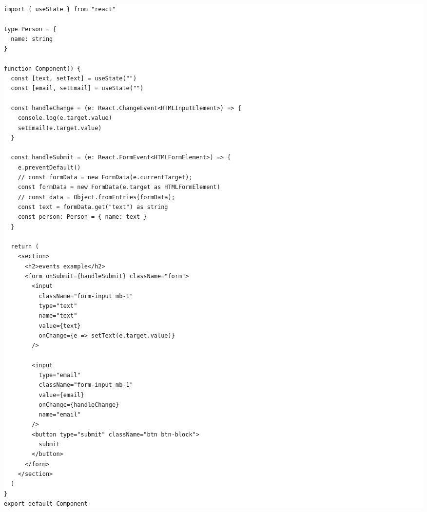 ```tsx
import { useState } from "react"

type Person = {
  name: string
}

function Component() {
  const [text, setText] = useState("")
  const [email, setEmail] = useState("")

  const handleChange = (e: React.ChangeEvent<HTMLInputElement>) => {
    console.log(e.target.value)
    setEmail(e.target.value)
  }

  const handleSubmit = (e: React.FormEvent<HTMLFormElement>) => {
    e.preventDefault()
    // const formData = new FormData(e.currentTarget);
    const formData = new FormData(e.target as HTMLFormElement)
    // const data = Object.fromEntries(formData);
    const text = formData.get("text") as string
    const person: Person = { name: text }
  }

  return (
    <section>
      <h2>events example</h2>
      <form onSubmit={handleSubmit} className="form">
        <input
          className="form-input mb-1"
          type="text"
          name="text"
          value={text}
          onChange={e => setText(e.target.value)}
        />

        <input
          type="email"
          className="form-input mb-1"
          value={email}
          onChange={handleChange}
          name="email"
        />
        <button type="submit" className="btn btn-block">
          submit
        </button>
      </form>
    </section>
  )
}
export default Component
```
